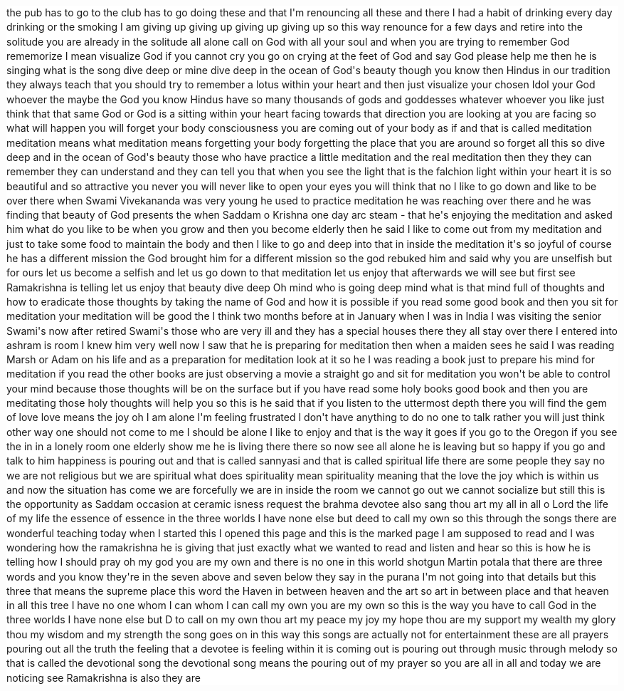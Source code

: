 the pub has to go to the club has to go doing these and that I'm renouncing all these and there I had a habit of drinking every day drinking or the smoking I am giving up giving up giving up giving up so this way renounce for a few days and retire into the solitude you are already in the solitude all alone call on God with all your soul and when you are trying to remember God rememorize I mean visualize God if you cannot cry you go on crying at the feet of God and say God please help me then he is singing what is the song dive deep or mine dive deep in the ocean of God's beauty though you know then Hindus in our tradition they always teach that you should try to remember a lotus within your heart and then just visualize your chosen Idol your God whoever the maybe the God you know Hindus have so many thousands of gods and goddesses whatever whoever you like just think that that same God or God is a sitting within your heart facing towards that direction you are looking at you are facing so what will happen you will forget your body consciousness you are coming out of your body as if and that is called meditation meditation means what meditation means forgetting your body forgetting the place that you are around so forget all this so dive deep and in the ocean of God's beauty those who have practice a little meditation and the real meditation then they they can remember they can understand and they can tell you that when you see the light that is the falchion light within your heart it is so beautiful and so attractive you never you will never like to open your eyes you will think that no I like to go down and like to be over there when Swami Vivekananda was very young he used to practice meditation he was reaching over there and he was finding that beauty of God presents the when Saddam o Krishna one day arc steam - that he's enjoying the meditation and asked him what do you like to be when you grow and then you become elderly then he said I like to come out from my meditation and just to take some food to maintain the body and then I like to go and deep into that in inside the meditation it's so joyful of course he has a different mission the God brought him for a different mission so the god rebuked him and said why you are unselfish but for ours let us become a selfish and let us go down to that meditation let us enjoy that afterwards we will see but first see Ramakrishna is telling let us enjoy that beauty dive deep Oh mind who is going deep mind what is that mind full of thoughts and how to eradicate those thoughts by taking the name of God and how it is possible if you read some good book and then you sit for meditation your meditation will be good the I think two months before at in January when I was in India I was visiting the senior Swami's now after retired Swami's those who are very ill and they has a special houses there they all stay over there I entered into ashram is room I knew him very well now I saw that he is preparing for meditation then when a maiden sees he said I was reading Marsh or Adam on his life and as a preparation for meditation look at it so he I was reading a book just to prepare his mind for meditation if you read the other books are just observing a movie a straight go and sit for meditation you won't be able to control your mind because those thoughts will be on the surface but if you have read some holy books good book and then you are meditating those holy thoughts will help you so this is he said that if you listen to the uttermost depth there you will find the gem of love love means the joy oh I am alone I'm feeling frustrated I don't have anything to do no one to talk rather you will just think other way one should not come to me I should be alone I like to enjoy and that is the way it goes if you go to the Oregon if you see the in in a lonely room one elderly show me he is living there there so now see all alone he is leaving but so happy if you go and talk to him happiness is pouring out and that is called sannyasi and that is called spiritual life there are some people they say no we are not religious but we are spiritual what does spirituality mean spirituality meaning that the love the joy which is within us and now the situation has come we are forcefully we are in inside the room we cannot go out we cannot socialize but still this is the opportunity as Saddam occasion at ceramic isness request the brahma devotee also sang thou art my all in all o Lord the life of my life the essence of essence in the three worlds I have none else but deed to call my own so this through the songs there are wonderful teaching today when I started this I opened this page and this is the marked page I am supposed to read and I was wondering how the ramakrishna he is giving that just exactly what we wanted to read and listen and hear so this is how he is telling how I should pray oh my god you are my own and there is no one in this world shotgun Martin potala that there are three words and you know they're in the seven above and seven below they say in the purana I'm not going into that details but this three that means the supreme place this word the Haven in between heaven and the art so art in between place and that heaven in all this tree I have no one whom I can whom I can call my own you are my own so this is the way you have to call God in the three worlds I have none else but D to call on my own thou art my peace my joy my hope thou are my support my wealth my glory thou my wisdom and my strength the song goes on in this way this songs are actually not for entertainment these are all prayers pouring out all the truth the feeling that a devotee is feeling within it is coming out is pouring out through music through melody so that is called the devotional song the devotional song means the pouring out of my prayer so you are all in all and today we are noticing see Ramakrishna is also they are